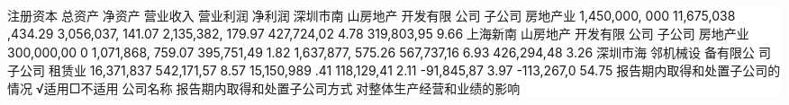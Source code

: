 注册资本
总资产
净资产
营业收入
营业利润
净利润
深圳市南
山房地产
开发有限
公司
子公司
房地产业
1,450,000,
000
11,675,038
,434.29
3,056,037,
141.07
2,135,382,
179.97
427,724,02
4.78
319,803,95
9.66
上海新南
山房地产
开发有限
公司
子公司
房地产业
300,000,00
0
1,071,868,
759.07
395,751,49
1.82
1,637,877,
575.26
567,737,16
6.93
426,294,48
3.26
深圳市海
邻机械设
备有限公
司
子公司
租赁业
16,371,837
542,171,57
8.57
15,150,989
.41
118,129,41
2.11
-91,845,87
3.97
-113,267,0
54.75
报告期内取得和处置子公司的情况
√适用□不适用
公司名称
报告期内取得和处置子公司方式
对整体生产经营和业绩的影响